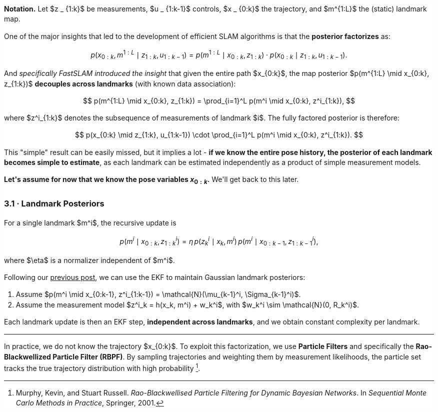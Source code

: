 **Notation.** Let \$z \_ {1\:k}\$ be measurements, \$u \_ {1\:k-1}\$ controls, \$x \_ {0\:k}\$ the trajectory, and \$m^{1\:L}\$ the (static) landmark map.

One of the major insights that led to the development of efficient SLAM algorithms is that the **posterior factorizes** as:

$$
 p(x_{0:k}, m^{1:L} \mid z_{1:k}, u_{1:k-1}) = p(m^{1:L} \mid x_{0:k}, z_{1:k}) \cdot p(x_{0:k} \mid z_{1:k}, u_{1:k-1}).
$$

And *specifically FastSLAM introduced the insight* that given the entire path \$x\_{0\:k}\$, the map posterior \$p(m^{1\:L} \mid x\_{0\:k}, z\_{1\:k})\$ **decouples across landmarks** (with known data association):

$$
 p(m^{1:L} \mid x_{0:k}, z_{1:k}) = \prod_{i=1}^L p(m^i \mid x_{0:k}, z^i_{1:k}),
$$

where \$z^i\_{1\:k}\$ denotes the subsequence of measurements of landmark \$i\$.
The fully factored posterior is therefore:

$$
p(x_{0:k} \mid z_{1:k}, u_{1:k-1}) \cdot \prod_{i=1}^L p(m^i \mid x_{0:k}, z^i_{1:k}).
$$

This "simple" result can be easily missed, but it implies a lot - **if we know the entire pose history, the posterior of each landmark becomes simple to estimate**, as each landmark can be estimated independently as a product of simple measurement models.

**Let's assume for now that we know the pose variables $x_{0:k}$.** We'll get back to this later.

### 3.1 · Landmark Posteriors

For a single landmark \$m^i\$, the recursive update is

$$
p(m^i \mid x_{0:k}, z^i_{1:k}) = \eta \, p(z^i_k \mid x_k, m^i) \, p(m^i \mid x_{0:k-1}, z^i_{1:k-1}),
$$

where \$\eta\$ is a normalizer independent of \$m^i\$.

Following our [previous post](https://idanlevyehudi.github.io/blog/ekf-slam-to-isam2-part-1/), we can use the EKF to maintain Gaussian landmark posteriors:

1. Assume \$p(m^i \mid x\_{0\:k-1}, z^i\_{1\:k-1}) = \mathcal{N}(\mu\_{k-1}^i, \Sigma\_{k-1}^i)\$.
2. Assume the measurement model \$z^i\_k = h(x\_k, m^i) + w\_k^i\$, with \$w\_k^i \sim \mathcal{N}(0, R\_k^i)\$.

Each landmark update is then an EKF step, **independent across landmarks**, and we obtain constant complexity per landmark.

---

In practice, we do not know the trajectory \$x\_{0\:k}\$. To exploit this factorization, we use **Particle Filters** and specifically the **Rao-Blackwellized Particle Filter (RBPF)**. By sampling trajectories and weighting them by measurement likelihoods, the particle set tracks the true trajectory distribution with high probability [^RBPF_more_info].


[^notSponsored]: Links are for illustration only; there’s no sponsorship involved.
[^LemieuxBook]: Christiane Lemieux. *Monte Carlo and Quasi-Monte Carlo Sampling*. Springer, 2009. [doi](https://doi.org/10.1007/978-0-387-78165-5).
[^Doucet01]: A. Doucet, N. J. Gordon, and V. Krishnamurthy. *Particle Filters for State Estimation of Jump Markov Linear Systems*. Signal Processing 49(3), 2001: 613-624.
[^BayesianMapLearning]: Murphy, Kevin P. "Bayesian map learning in dynamic environments." Advances in neural information processing systems 12 (1999).
[^RBPF_more_info]: Murphy, Kevin, and Stuart Russell. *Rao-Blackwellised Particle Filtering for Dynamic Bayesian Networks*. In *Sequential Monte Carlo Methods in Practice*, Springer, 2001.
[^FastSLAM_short]: Montemerlo, Michael, Sebastian Thrun, Daphne Koller, and Ben Wegbreit. *FastSLAM: A Factored Solution to the Simultaneous Localization and Mapping Problem*. AAAI, 2002.
[^FastSLAM_full]: Thrun, Sebastian, Michael Montemerlo, Daphne Koller, Ben Wegbreit, Juan Nieto, and Eduardo Nebot. *FastSLAM: An Efficient Solution to the Simultaneous Localization and Mapping Problem with Unknown Data Association*. JMLR 4(3), 2004: 380–407.
[^FastSLAM_full]: Thrun, Sebastian, Michael Montemerlo, Daphne Koller, Ben Wegbreit, Juan Nieto, and Eduardo Nebot. *FastSLAM: An Efficient Solution to the Simultaneous Localization and Mapping Problem with Unknown Data Association*. JMLR 4(3), 2004: 380–407.
[^gmapping]: Giorgio Grisetti, Cyrill Stachniss, and Wolfram Burgard. *Improving Grid-based SLAM with Rao-Blackwellized Particle Filters by Adaptive Proposals and Selective Resampling*. In Proc. IEEE ICRA, 2005.
[^StatisticalTechniquesinRobotics]: Drew Bagnell and Bryan Wagenknecht: SLAM, Fast SLAM, and Rao-Blackwellization. In Statistical Techniques in Robotics (16-831, F09), Lecture #24 (November 12, 2009). [link](https://www.cs.cmu.edu/~16831-f12/notes/F09/lec24/16831_lecture24.bwagenkn.pdf)
[^SLAMTutorial2006PartI]: Durrant-Whyte, Hugh, and Tim Bailey. "Simultaneous localization and mapping: part I." *IEEE Robotics & Automation Magazine* 13(2), 2006: 99‑110.
[^FastSLAM_short]: Montemerlo, Michael, Sebastian Thrun, Daphne Koller, and Ben Wegbreit. "FastSLAM: A factored solution to the simultaneous localization and mapping problem." *AAAI* (2002): 593‑598.
[^FastSLAM_full]: Thrun, Sebastian, Michael Montemerlo, Daphne Koller, Ben Wegbreit, Juan Nieto, and Eduardo Nebot. "Fastslam: An efficient solution to the simultaneous localization and mapping problem with unknown data association." Journal of Machine Learning Research 4, no. 3 (2004): 380-407.